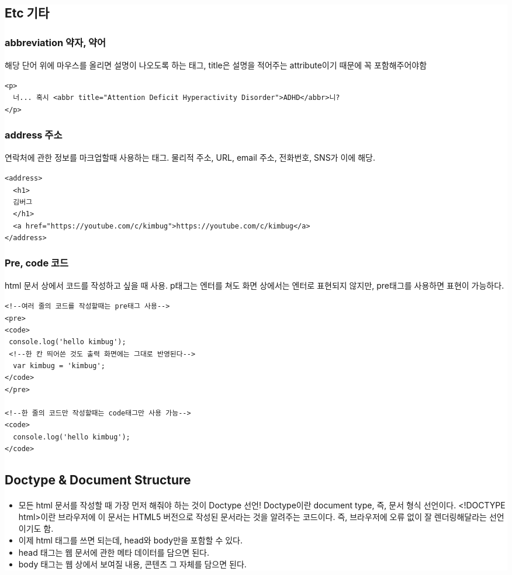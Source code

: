 ## Etc 기타

### abbreviation 약자, 약어

해당 단어 위에 마우스를 올리면 설명이 나오도록 하는 태그, title은 설명을 적어주는 attribute이기 때문에 꼭 포함해주어야함

```markup
<p>
  너... 혹시 <abbr title="Attention Deficit Hyperactivity Disorder">ADHD</abbr>니?
</p>
```

### address 주소

연락처에 관한 정보를 마크업할때 사용하는 태그. 물리적 주소, URL, email 주소, 전화번호, SNS가 이에 해당.

```markup
<address>
  <h1>
  김버그
  </h1>
  <a href="https://youtube.com/c/kimbug">https://youtube.com/c/kimbug</a>
</address>
```

### Pre, code 코드

html 문서 상에서 코드를 작성하고 싶을 때 사용. p태그는 엔터를 쳐도 화면 상에서는 엔터로 표현되지 않지만, pre태그를 사용하면 표현이 가능하다. 

```markup
<!--여러 줄의 코드를 작성할때는 pre태그 사용-->
<pre>
<code>
 console.log('hello kimbug');
 <!--한 칸 띄어쓴 것도 출력 화면에는 그대로 반영된다-->
  var kimbug = 'kimbug';
</code>
</pre>

<!--한 줄의 코드만 작성할때는 code태그만 사용 가능-->
<code>
  console.log('hello kimbug');
</code>

```

## Doctype & Document Structure

* 모든 html 문서를 작성할 때 가장 먼저 해줘야 하는 것이 Doctype 선언! Doctype이란 document type, 즉, 문서 형식 선언이다. &lt;!DOCTYPE html&gt;이란 브라우저에 이 문서는 HTML5 버전으로 작성된 문서라는 것을 알려주는 코드이다. 즉, 브라우저에 오류 없이 잘 렌더링해달라는 선언이기도 함. 
* 이제 html 태그를 쓰면 되는데, head와 body만을 포함할 수 있다. 
* head 태그는 웹 문서에 관한 메타 데이터를 담으면 된다. 
* body 태그는 웹 상에서 보여질 내용, 콘텐츠 그 자체를 담으면 된다. 
